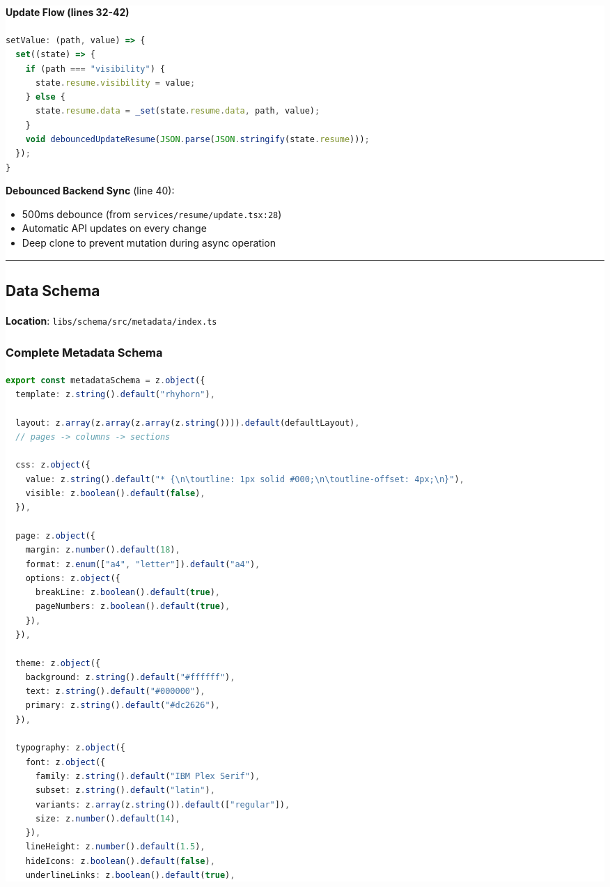 #### Update Flow (lines 32-42)
```typescript
setValue: (path, value) => {
  set((state) => {
    if (path === "visibility") {
      state.resume.visibility = value;
    } else {
      state.resume.data = _set(state.resume.data, path, value);
    }
    void debouncedUpdateResume(JSON.parse(JSON.stringify(state.resume)));
  });
}
```

**Debounced Backend Sync** (line 40):
- 500ms debounce (from `services/resume/update.tsx:28`)
- Automatic API updates on every change
- Deep clone to prevent mutation during async operation

---

## Data Schema

**Location**: `libs/schema/src/metadata/index.ts`

### Complete Metadata Schema

```typescript
export const metadataSchema = z.object({
  template: z.string().default("rhyhorn"),

  layout: z.array(z.array(z.array(z.string()))).default(defaultLayout),
  // pages -> columns -> sections

  css: z.object({
    value: z.string().default("* {\n\toutline: 1px solid #000;\n\toutline-offset: 4px;\n}"),
    visible: z.boolean().default(false),
  }),

  page: z.object({
    margin: z.number().default(18),
    format: z.enum(["a4", "letter"]).default("a4"),
    options: z.object({
      breakLine: z.boolean().default(true),
      pageNumbers: z.boolean().default(true),
    }),
  }),

  theme: z.object({
    background: z.string().default("#ffffff"),
    text: z.string().default("#000000"),
    primary: z.string().default("#dc2626"),
  }),

  typography: z.object({
    font: z.object({
      family: z.string().default("IBM Plex Serif"),
      subset: z.string().default("latin"),
      variants: z.array(z.string()).default(["regular"]),
      size: z.number().default(14),
    }),
    lineHeight: z.number().default(1.5),
    hideIcons: z.boolean().default(false),
    underlineLinks: z.boolean().default(true),
```